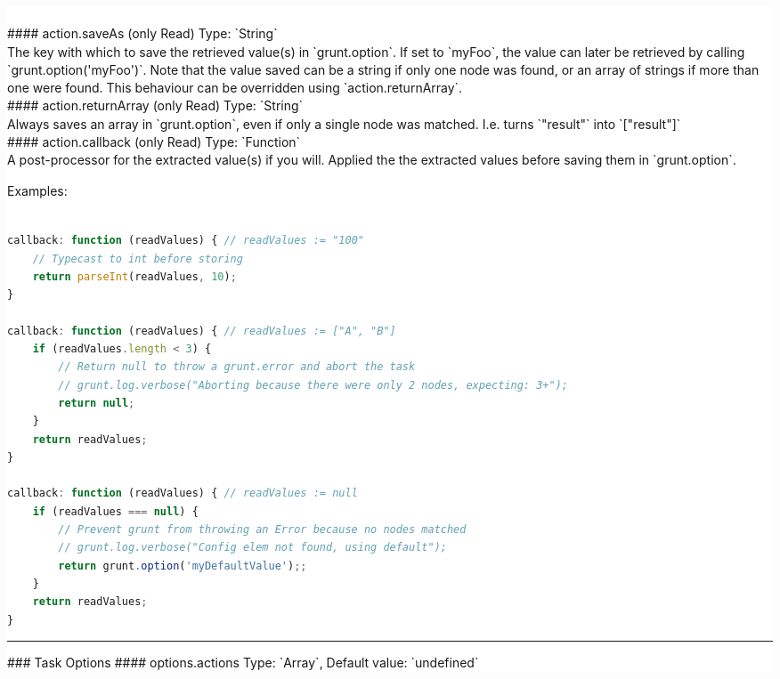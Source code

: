 <br />
#### action.saveAs (only Read)
Type: `String`<br />
The key with which to save the retrieved value(s) in `grunt.option`. If set to `myFoo`, the value can later be retrieved by calling `grunt.option('myFoo')`. Note that the value saved can be a string if only one node was found, or an array of strings if more than one were found. This behaviour can be overridden using `action.returnArray`.

<br />
#### action.returnArray (only Read)
Type: `String`<br />
Always saves an array in `grunt.option`, even if only a single node was matched. I.e. turns `"result"` into `["result"]`

<br />
#### action.callback (only Read)
Type: `Function`<br />
A post-processor for the extracted value(s) if you will. Applied the the extracted values before saving them in `grunt.option`.

Examples: 
```js

callback: function (readValues) { // readValues := "100"
    // Typecast to int before storing
    return parseInt(readValues, 10);
}

callback: function (readValues) { // readValues := ["A", "B"]
    if (readValues.length < 3) {
        // Return null to throw a grunt.error and abort the task
        // grunt.log.verbose("Aborting because there were only 2 nodes, expecting: 3+");
        return null;
    }
    return readValues;
}

callback: function (readValues) { // readValues := null
    if (readValues === null) {
        // Prevent grunt from throwing an Error because no nodes matched
        // grunt.log.verbose("Config elem not found, using default");
        return grunt.option('myDefaultValue');;
    }
    return readValues;
}
```

<hr>
### Task Options
#### options.actions
Type: `Array`, Default value: `undefined`
